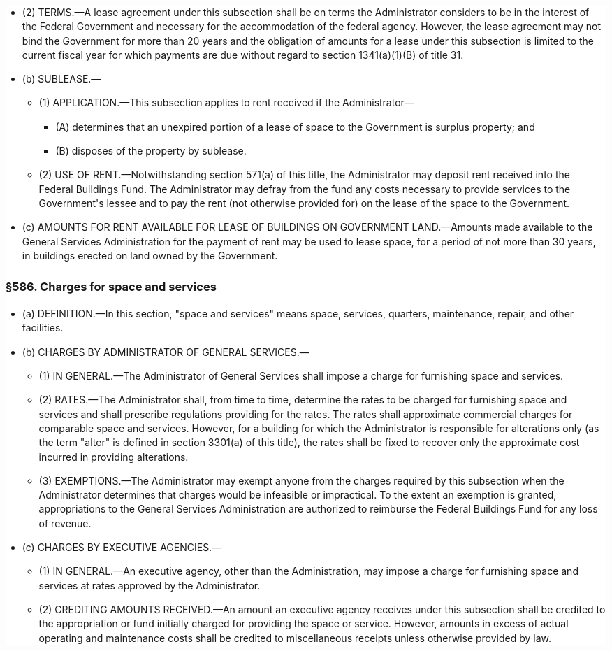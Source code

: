   * (2) TERMS.—A lease agreement under this subsection shall be on terms the Administrator considers to be in the interest of the Federal Government and necessary for the accommodation of the federal agency. However, the lease agreement may not bind the Government for more than 20 years and the obligation of amounts for a lease under this subsection is limited to the current fiscal year for which payments are due without regard to section 1341(a)(1)(B) of title 31.


* (b) SUBLEASE.—

  * (1) APPLICATION.—This subsection applies to rent received if the Administrator—

    * (A) determines that an unexpired portion of a lease of space to the Government is surplus property; and

    * (B) disposes of the property by sublease.


  * (2) USE OF RENT.—Notwithstanding section 571(a) of this title, the Administrator may deposit rent received into the Federal Buildings Fund. The Administrator may defray from the fund any costs necessary to provide services to the Government's lessee and to pay the rent (not otherwise provided for) on the lease of the space to the Government.


* (c) AMOUNTS FOR RENT AVAILABLE FOR LEASE OF BUILDINGS ON GOVERNMENT LAND.—Amounts made available to the General Services Administration for the payment of rent may be used to lease space, for a period of not more than 30 years, in buildings erected on land owned by the Government.

### §586. Charges for space and services
* (a) DEFINITION.—In this section, "space and services" means space, services, quarters, maintenance, repair, and other facilities.

* (b) CHARGES BY ADMINISTRATOR OF GENERAL SERVICES.—

  * (1) IN GENERAL.—The Administrator of General Services shall impose a charge for furnishing space and services.

  * (2) RATES.—The Administrator shall, from time to time, determine the rates to be charged for furnishing space and services and shall prescribe regulations providing for the rates. The rates shall approximate commercial charges for comparable space and services. However, for a building for which the Administrator is responsible for alterations only (as the term "alter" is defined in section 3301(a) of this title), the rates shall be fixed to recover only the approximate cost incurred in providing alterations.

  * (3) EXEMPTIONS.—The Administrator may exempt anyone from the charges required by this subsection when the Administrator determines that charges would be infeasible or impractical. To the extent an exemption is granted, appropriations to the General Services Administration are authorized to reimburse the Federal Buildings Fund for any loss of revenue.


* (c) CHARGES BY EXECUTIVE AGENCIES.—

  * (1) IN GENERAL.—An executive agency, other than the Administration, may impose a charge for furnishing space and services at rates approved by the Administrator.

  * (2) CREDITING AMOUNTS RECEIVED.—An amount an executive agency receives under this subsection shall be credited to the appropriation or fund initially charged for providing the space or service. However, amounts in excess of actual operating and maintenance costs shall be credited to miscellaneous receipts unless otherwise provided by law.
